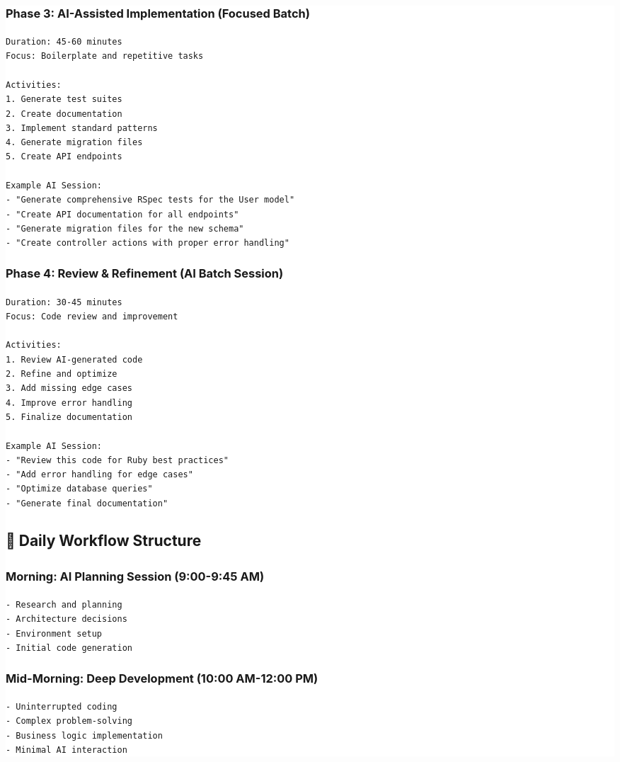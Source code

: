 ### Phase 3: AI-Assisted Implementation (Focused Batch)
```
Duration: 45-60 minutes
Focus: Boilerplate and repetitive tasks

Activities:
1. Generate test suites
2. Create documentation
3. Implement standard patterns
4. Generate migration files
5. Create API endpoints

Example AI Session:
- "Generate comprehensive RSpec tests for the User model"
- "Create API documentation for all endpoints"
- "Generate migration files for the new schema"
- "Create controller actions with proper error handling"
```

### Phase 4: Review & Refinement (AI Batch Session)
```
Duration: 30-45 minutes
Focus: Code review and improvement

Activities:
1. Review AI-generated code
2. Refine and optimize
3. Add missing edge cases
4. Improve error handling
5. Finalize documentation

Example AI Session:
- "Review this code for Ruby best practices"
- "Add error handling for edge cases"
- "Optimize database queries"
- "Generate final documentation"
```

## 🔄 Daily Workflow Structure

### Morning: AI Planning Session (9:00-9:45 AM)
```
- Research and planning
- Architecture decisions
- Environment setup
- Initial code generation
```

### Mid-Morning: Deep Development (10:00 AM-12:00 PM)
```
- Uninterrupted coding
- Complex problem-solving
- Business logic implementation
- Minimal AI interaction
```

